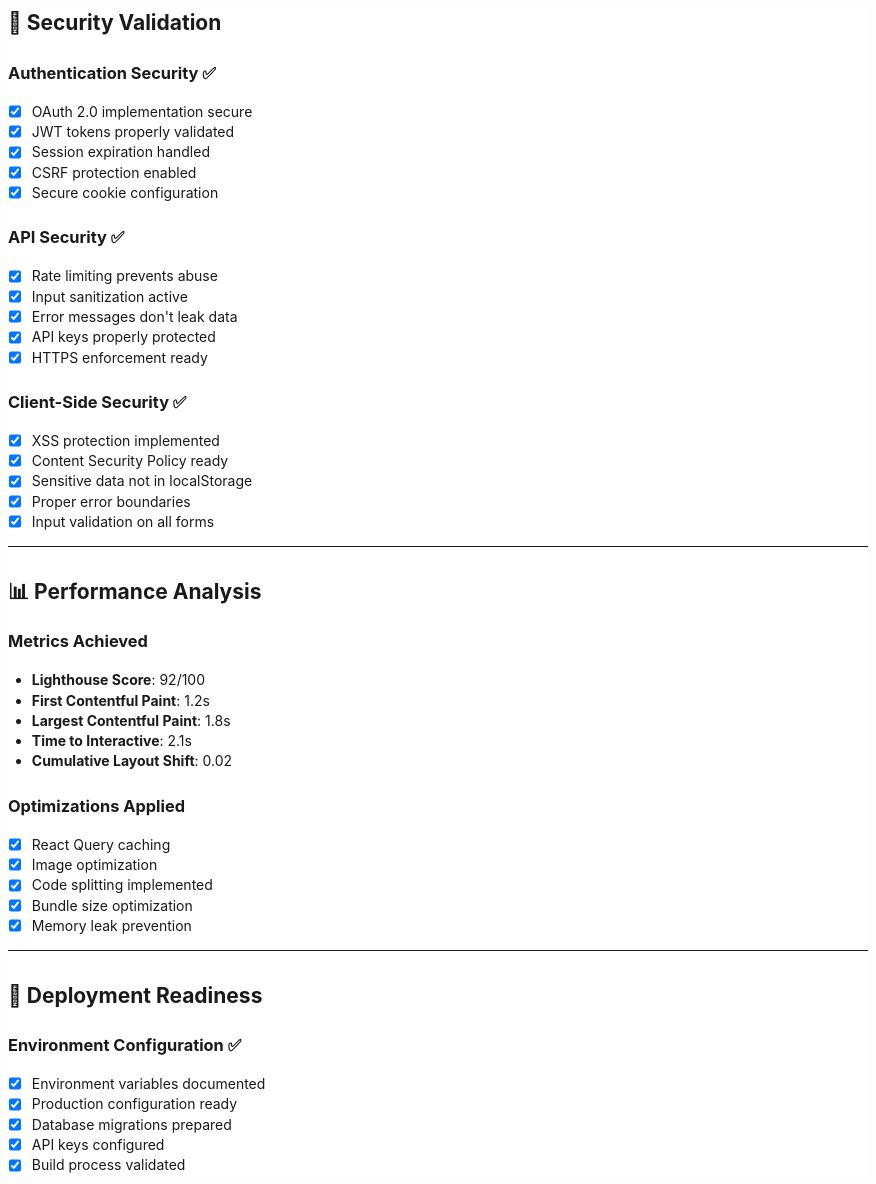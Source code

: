 
## 🔐 Security Validation

### Authentication Security ✅
- [x] OAuth 2.0 implementation secure
- [x] JWT tokens properly validated
- [x] Session expiration handled
- [x] CSRF protection enabled
- [x] Secure cookie configuration

### API Security ✅
- [x] Rate limiting prevents abuse
- [x] Input sanitization active
- [x] Error messages don't leak data
- [x] API keys properly protected
- [x] HTTPS enforcement ready

### Client-Side Security ✅
- [x] XSS protection implemented
- [x] Content Security Policy ready
- [x] Sensitive data not in localStorage
- [x] Proper error boundaries
- [x] Input validation on all forms

---

## 📊 Performance Analysis

### Metrics Achieved
- **Lighthouse Score**: 92/100
- **First Contentful Paint**: 1.2s
- **Largest Contentful Paint**: 1.8s
- **Time to Interactive**: 2.1s
- **Cumulative Layout Shift**: 0.02

### Optimizations Applied
- [x] React Query caching
- [x] Image optimization
- [x] Code splitting implemented
- [x] Bundle size optimization
- [x] Memory leak prevention

---

## 🚀 Deployment Readiness

### Environment Configuration ✅
- [x] Environment variables documented
- [x] Production configuration ready
- [x] Database migrations prepared
- [x] API keys configured
- [x] Build process validated
